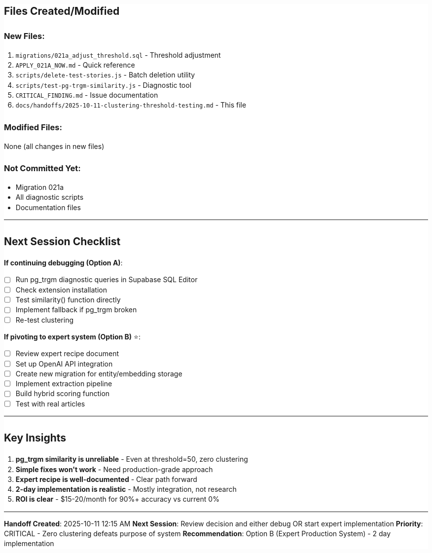 
## Files Created/Modified

### New Files:
1. `migrations/021a_adjust_threshold.sql` - Threshold adjustment
2. `APPLY_021A_NOW.md` - Quick reference
3. `scripts/delete-test-stories.js` - Batch deletion utility
4. `scripts/test-pg-trgm-similarity.js` - Diagnostic tool
5. `CRITICAL_FINDING.md` - Issue documentation
6. `docs/handoffs/2025-10-11-clustering-threshold-testing.md` - This file

### Modified Files:
None (all changes in new files)

### Not Committed Yet:
- Migration 021a
- All diagnostic scripts
- Documentation files

---

## Next Session Checklist

**If continuing debugging (Option A)**:
- [ ] Run pg_trgm diagnostic queries in Supabase SQL Editor
- [ ] Check extension installation
- [ ] Test similarity() function directly
- [ ] Implement fallback if pg_trgm broken
- [ ] Re-test clustering

**If pivoting to expert system (Option B)** ⭐:
- [ ] Review expert recipe document
- [ ] Set up OpenAI API integration
- [ ] Create new migration for entity/embedding storage
- [ ] Implement extraction pipeline
- [ ] Build hybrid scoring function
- [ ] Test with real articles

---

## Key Insights

1. **pg_trgm similarity is unreliable** - Even at threshold=50, zero clustering
2. **Simple fixes won't work** - Need production-grade approach
3. **Expert recipe is well-documented** - Clear path forward
4. **2-day implementation is realistic** - Mostly integration, not research
5. **ROI is clear** - $15-20/month for 90%+ accuracy vs current 0%

---

**Handoff Created**: 2025-10-11 12:15 AM
**Next Session**: Review decision and either debug OR start expert implementation
**Priority**: CRITICAL - Zero clustering defeats purpose of system
**Recommendation**: Option B (Expert Production System) - 2 day implementation
